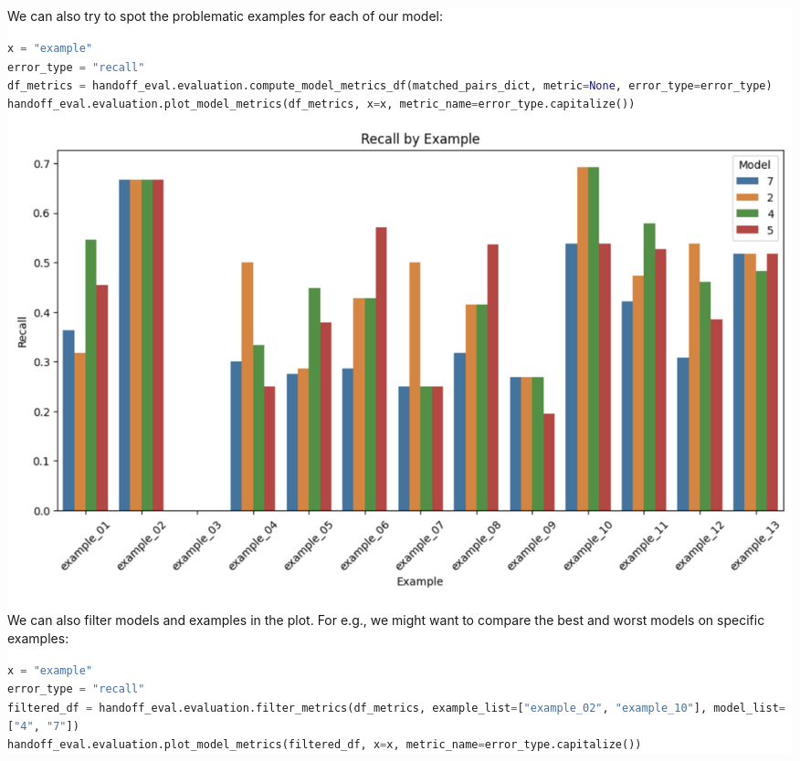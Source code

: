 We can also try to spot the problematic examples for each of our model:

```python
x = "example"
error_type = "recall"
df_metrics = handoff_eval.evaluation.compute_model_metrics_df(matched_pairs_dict, metric=None, error_type=error_type)
handoff_eval.evaluation.plot_model_metrics(df_metrics, x=x, metric_name=error_type.capitalize())
```
![Recall by example](images/recall_by_example.png)


We can also filter models and examples in the plot. For e.g., we might want to compare the best and worst models on specific examples:
```python
x = "example"
error_type = "recall"
filtered_df = handoff_eval.evaluation.filter_metrics(df_metrics, example_list=["example_02", "example_10"], model_list=["4", "7"])
handoff_eval.evaluation.plot_model_metrics(filtered_df, x=x, metric_name=error_type.capitalize())
```